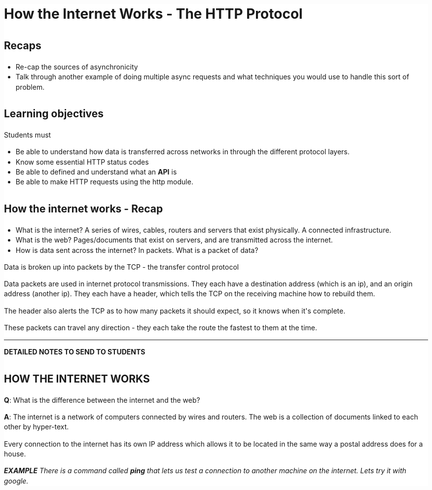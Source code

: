 # How the Internet Works - The HTTP Protocol

## Recaps

* Re-cap the sources of asynchronicity
* Talk through another example of doing multiple async requests and what techniques you would use to handle this sort of problem.

## Learning objectives

Students must

* Be able to understand how data is transferred across networks in through the different protocol layers.
* Know some essential HTTP status codes
* Be able to defined and understand what an **API** is
* Be able to make HTTP requests using the http module.

## How the internet works - Recap

* What is the internet? A series of wires, cables, routers and servers that exist physically. A connected infrastructure.
* What is the web? Pages/documents that exist on servers, and are transmitted across the internet. 
* How is data sent across the internet? In packets. What is a packet of data?

Data is broken up into packets by the TCP - the transfer control protocol

Data packets are used in internet protocol transmissions. They each have a destination address (which is an ip), and an origin address (another ip). They each have a header, which tells the TCP on the receiving machine how to rebuild them. 

The header also alerts the TCP as to how many packets it should expect, so it knows when it's complete. 

These packets can travel any direction - they each take the route the fastest to them at the time.



---

**DETAILED NOTES TO SEND TO STUDENTS**

## HOW THE INTERNET WORKS

**Q**: What is the difference between the internet and the web?

**A**: The internet is a network of computers connected by wires and routers. The web is a collection of documents linked to each other by hyper-text.

Every connection to the internet has its own IP address which allows it to be located in the same way a postal address does for a house.

**_EXAMPLE_**
_There is a command called **ping** that lets us test a connection to another machine on the internet. Lets try it with google._

